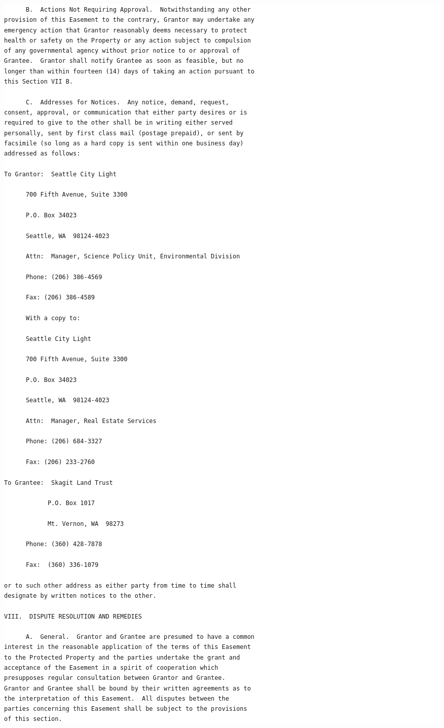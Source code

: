           B.  Actions Not Requiring Approval.  Notwithstanding any other  
    provision of this Easement to the contrary, Grantor may undertake any  
    emergency action that Grantor reasonably deems necessary to protect  
    health or safety on the Property or any action subject to compulsion  
    of any governmental agency without prior notice to or approval of  
    Grantee.  Grantor shall notify Grantee as soon as feasible, but no  
    longer than within fourteen (14) days of taking an action pursuant to  
    this Section VII B.  
  
          C.  Addresses for Notices.  Any notice, demand, request,  
    consent, approval, or communication that either party desires or is  
    required to give to the other shall be in writing either served  
    personally, sent by first class mail (postage prepaid), or sent by  
    facsimile (so long as a hard copy is sent within one business day)  
    addressed as follows:  
  
    To Grantor:  Seattle City Light  
  
          700 Fifth Avenue, Suite 3300  
  
          P.O. Box 34023  
  
          Seattle, WA  98124-4023  
  
          Attn:  Manager, Science Policy Unit, Environmental Division  
  
          Phone: (206) 386-4569  
  
          Fax: (206) 386-4589  
  
          With a copy to:  
  
          Seattle City Light  
  
          700 Fifth Avenue, Suite 3300  
  
          P.O. Box 34023  
  
          Seattle, WA  98124-4023  
  
          Attn:  Manager, Real Estate Services  
  
          Phone: (206) 684-3327  
  
          Fax: (206) 233-2760  
  
    To Grantee:  Skagit Land Trust  
  
                P.O. Box 1017  
  
                Mt. Vernon, WA  98273  
  
          Phone: (360) 428-7878  
  
          Fax:  (360) 336-1079  
  
    or to such other address as either party from time to time shall  
    designate by written notices to the other.  
  
    VIII.  DISPUTE RESOLUTION AND REMEDIES  
  
          A.  General.  Grantor and Grantee are presumed to have a common  
    interest in the reasonable application of the terms of this Easement  
    to the Protected Property and the parties undertake the grant and  
    acceptance of the Easement in a spirit of cooperation which  
    presupposes regular consultation between Grantor and Grantee.  
    Grantor and Grantee shall be bound by their written agreements as to  
    the interpretation of this Easement.  All disputes between the  
    parties concerning this Easement shall be subject to the provisions  
    of this section.  
  